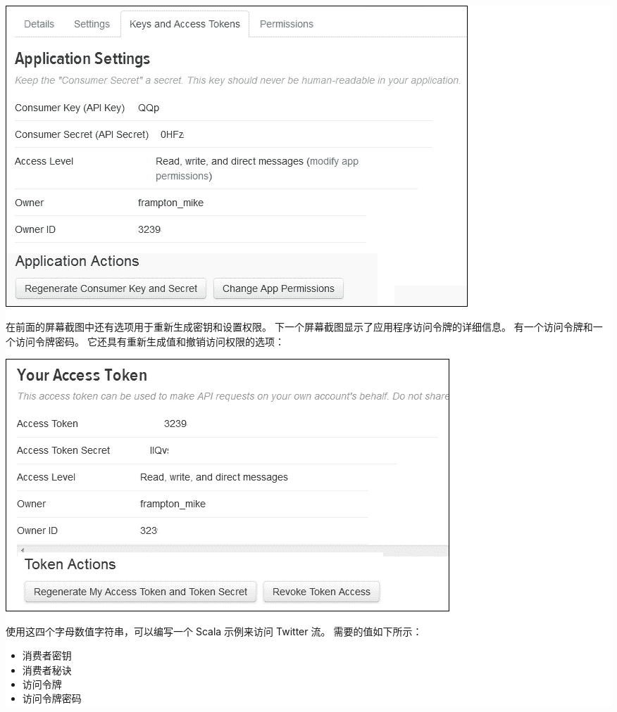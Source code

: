 ![A stream-based report](img/B01989_09_16.jpg)

在前面的屏幕截图中还有选项用于重新生成密钥和设置权限。 下一个屏幕截图显示了应用程序访问令牌的详细信息。 有一个访问令牌和一个访问令牌密码。 它还具有重新生成值和撤销访问权限的选项：

![A stream-based report](img/B01989_09_17.jpg)

使用这四个字母数值字符串，可以编写一个 Scala 示例来访问 Twitter 流。 需要的值如下所示：

*   消费者密钥
*   消费者秘诀
*   访问令牌
*   访问令牌密码
